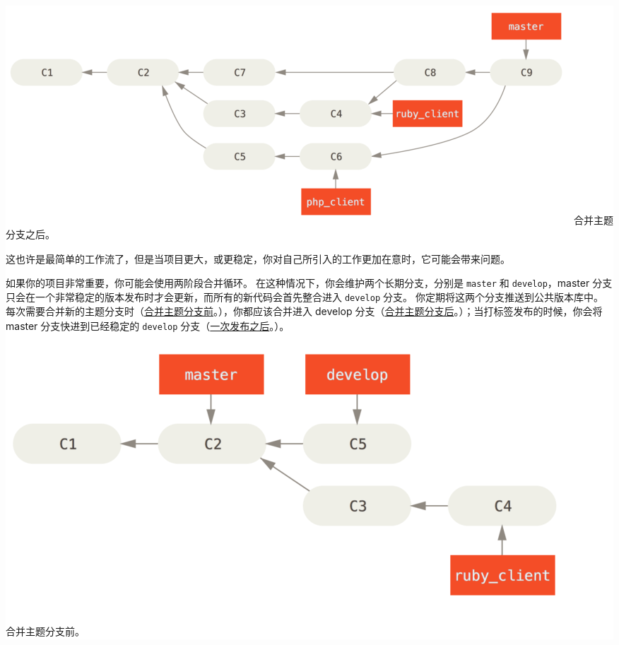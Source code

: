 ![](./images/merging-workflows-2.png)
合并主题分支之后。

这也许是最简单的工作流了，但是当项目更大，或更稳定，你对自己所引入的工作更加在意时，它可能会带来问题。

如果你的项目非常重要，你可能会使用两阶段合并循环。 在这种情况下，你会维护两个长期分支，分别是 `master` 和 `develop`，master 分支只会在一个非常稳定的版本发布时才会更新，而所有的新代码会首先整合进入 `develop` 分支。 你定期将这两个分支推送到公共版本库中。 每次需要合并新的主题分支时（[合并主题分支前](https://git-scm.com/book/zh/v2/ch00/merwf_c)。），你都应该合并进入 develop 分支（[合并主题分支后](https://git-scm.com/book/zh/v2/ch00/merwf_d)。）；当打标签发布的时候，你会将 master 分支快进到已经稳定的 `develop` 分支（[一次发布之后](https://git-scm.com/book/zh/v2/ch00/merwf_e)。）。

![](./images/merging-workflows-3.png)

合并主题分支前。
